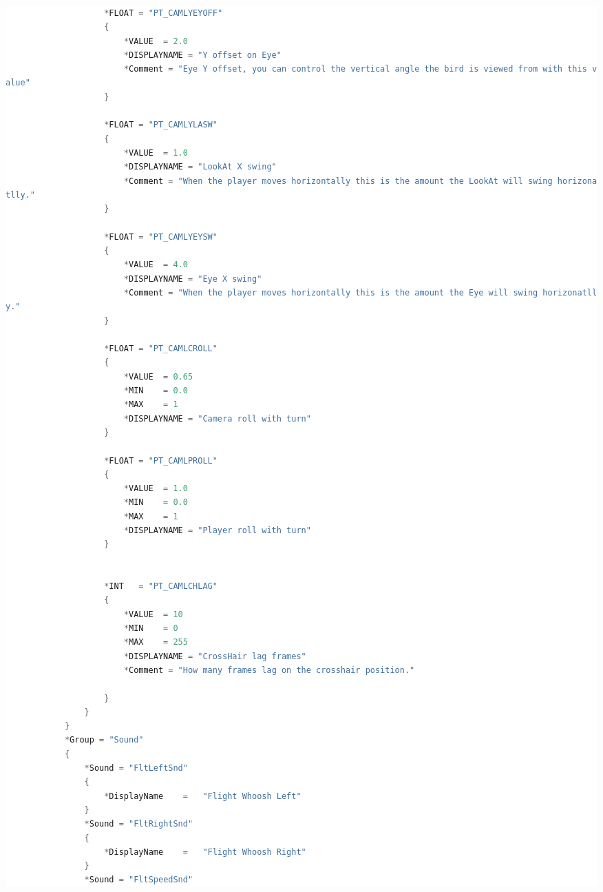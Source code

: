```c
					*FLOAT = "PT_CAMLYEYOFF"
					{
						*VALUE	= 2.0
						*DISPLAYNAME = "Y offset on Eye"
						*Comment = "Eye Y offset, you can control the vertical angle the bird is viewed from with this value"
					}

					*FLOAT = "PT_CAMLYLASW"
					{
						*VALUE	= 1.0
						*DISPLAYNAME = "LookAt X swing"
						*Comment = "When the player moves horizontally this is the amount the LookAt will swing horizonatlly."
					}

					*FLOAT = "PT_CAMLYEYSW"
					{
						*VALUE	= 4.0
						*DISPLAYNAME = "Eye X swing"
						*Comment = "When the player moves horizontally this is the amount the Eye will swing horizonatlly."
					}
					
					*FLOAT = "PT_CAMLCROLL"
					{
						*VALUE	= 0.65
						*MIN	= 0.0
						*MAX	= 1
						*DISPLAYNAME = "Camera roll with turn"
					}				
					
					*FLOAT = "PT_CAMLPROLL"
					{
						*VALUE	= 1.0
						*MIN	= 0.0
						*MAX	= 1
						*DISPLAYNAME = "Player roll with turn"
					}				
					
				
					*INT   = "PT_CAMLCHLAG"
					{
						*VALUE	= 10
						*MIN	= 0
						*MAX	= 255
						*DISPLAYNAME = "CrossHair lag frames"
						*Comment = "How many frames lag on the crosshair position."
						
					}
				}
			}
            *Group = "Sound"
            {
                *Sound = "FltLeftSnd"
                {
                    *DisplayName    =   "Flight Whoosh Left"
                }
                *Sound = "FltRightSnd"
                {
                    *DisplayName    =   "Flight Whoosh Right"
                }
                *Sound = "FltSpeedSnd"
```